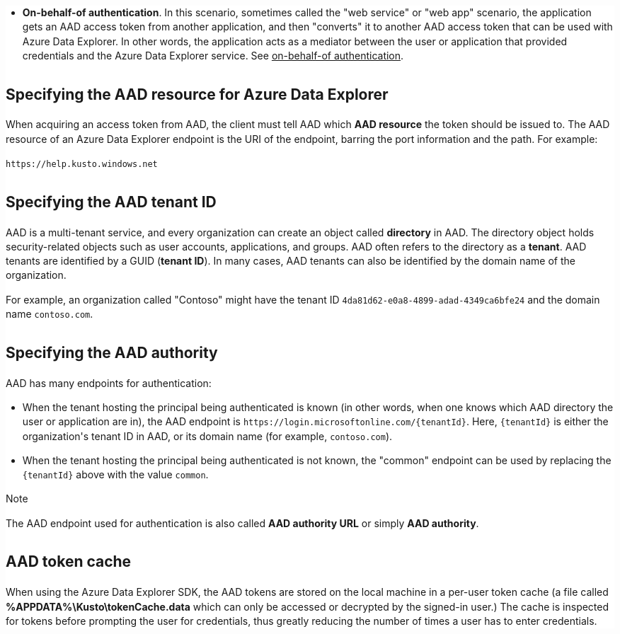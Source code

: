 * **On-behalf-of authentication**.
  In this scenario, sometimes called the "web service" or "web app" scenario,
  the application gets an AAD access token from another application, and then
  "converts" it to another AAD access token that can be used with Azure Data Explorer.
  In other words, the application acts as a mediator between the user or application
  that provided credentials and the Azure Data Explorer service.
  See [on-behalf-of authentication](#on-behalf-of-authentication).

## Specifying the AAD resource for Azure Data Explorer

When acquiring an access token from AAD, the client must tell AAD which **AAD resource**
the token should be issued to. The AAD resource of an Azure Data Explorer endpoint is the
URI of the endpoint, barring the port information and the path. For example:

```txt
https://help.kusto.windows.net
```

## Specifying the AAD tenant ID

AAD is a multi-tenant service, and every organization can create an object called
**directory** in AAD. The directory object holds security-related objects such
as user accounts, applications, and groups. AAD often refers to the directory
as a **tenant**. AAD tenants are identified by a GUID (**tenant ID**). In many
cases, AAD tenants can also be identified by the domain name of the organization.

For example, an organization called "Contoso" might have the tenant ID
`4da81d62-e0a8-4899-adad-4349ca6bfe24` and the domain name `contoso.com`.

## Specifying the AAD authority

AAD has many endpoints for authentication:

* When the tenant hosting the principal being authenticated is known
  (in other words, when one knows which AAD directory the user or application
  are in), the AAD endpoint is `https://login.microsoftonline.com/{tenantId}`.
  Here, `{tenantId}` is either the organization's tenant ID in AAD, or its
  domain name (for example, `contoso.com`).

* When the tenant hosting the principal being authenticated is not known,
  the "common" endpoint can be used by replacing the `{tenantId}` above
  with the value `common`.

> [!NOTE]
> The AAD endpoint used for authentication is also called **AAD authority URL**
> or simply **AAD authority**.

## AAD token cache

When using the Azure Data Explorer SDK, the AAD tokens are stored on the local machine in a
per-user token cache (a file called **%APPDATA%\Kusto\tokenCache.data** which can
only be accessed or decrypted by the signed-in user.) The cache is inspected
for tokens before prompting the user for credentials, thus greatly reducing the
number of times a user has to enter credentials.
